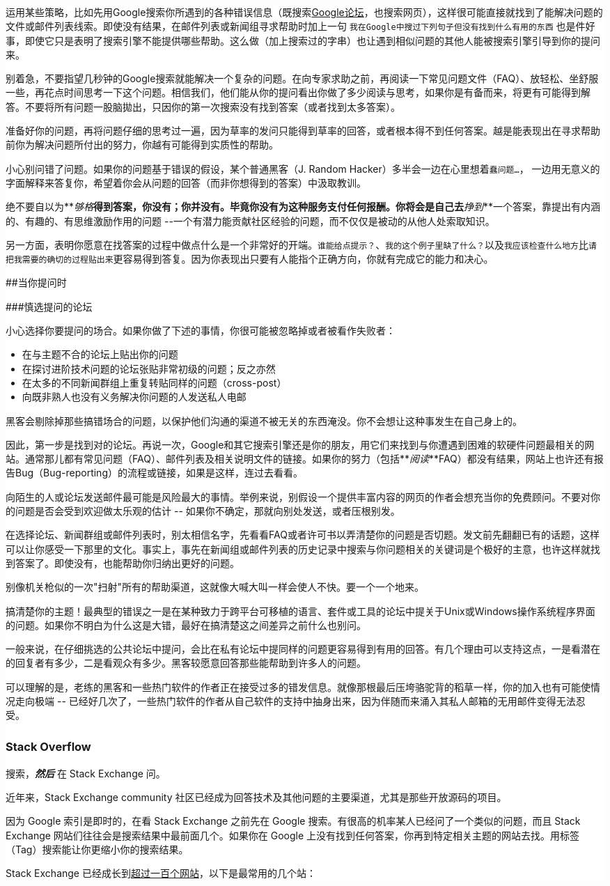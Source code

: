 运用某些策略，比如先用Google搜索你所遇到的各种错误信息（既搜索[Google论坛](http://groups.google.com/)，也搜索网页），这样很可能直接就找到了能解决问题的文件或邮件列表线索。即使没有结果，在邮件列表或新闻组寻求帮助时加上一句 ```我在Google中搜过下列句子但没有找到什么有用的东西``` 也是件好事，即使它只是表明了搜索引擎不能提供哪些帮助。这么做（加上搜索过的字串）也让遇到相似问题的其他人能被搜索引擎引导到你的提问来。

别着急，不要指望几秒钟的Google搜索就能解决一个复杂的问题。在向专家求助之前，再阅读一下常见问题文件（FAQ）、放轻松、坐舒服一些，再花点时间思考一下这个问题。相信我们，他们能从你的提问看出你做了多少阅读与思考，如果你是有备而来，将更有可能得到解答。不要将所有问题一股脑拋出，只因你的第一次搜索没有找到答案（或者找到太多答案）。

准备好你的问题，再将问题仔细的思考过一遍，因为草率的发问只能得到草率的回答，或者根本得不到任何答案。越是能表现出在寻求帮助前你为解决问题所付出的努力，你越有可能得到实质性的帮助。

小心别问错了问题。如果你的问题基于错误的假设，某个普通黑客（J. Random Hacker）多半会一边在心里想着```蠢问题…```， 一边用无意义的字面解释来答复你，希望着你会从问题的回答（而非你想得到的答案）中汲取教训。

绝不要自以为**_够格_**得到答案，你没有；你并没有。毕竟你没有为这种服务支付任何报酬。你将会是自己去**_挣到_**一个答案，靠提出有内涵的、有趣的、有思维激励作用的问题 --一个有潜力能贡献社区经验的问题，而不仅仅是被动的从他人处索取知识。

另一方面，表明你愿意在找答案的过程中做点什么是一个非常好的开端。```谁能给点提示？```、```我的这个例子里缺了什么？```以及```我应该检查什么地方```比```请把我需要的确切的过程贴出来```更容易得到答复。因为你表现出只要有人能指个正确方向，你就有完成它的能力和决心。

##当你提问时

###慎选提问的论坛

小心选择你要提问的场合。如果你做了下述的事情，你很可能被忽略掉或者被看作失败者：

  * 在与主题不合的论坛上贴出你的问题
  * 在探讨进阶技术问题的论坛张贴非常初级的问题；反之亦然
  * 在太多的不同新闻群组上重复转贴同样的问题（cross-post）
  * 向既非熟人也没有义务解决你问题的人发送私人电邮

黑客会剔除掉那些搞错场合的问题，以保护他们沟通的渠道不被无关的东西淹没。你不会想让这种事发生在自己身上的。

因此，第一步是找到对的论坛。再说一次，Google和其它搜索引擎还是你的朋友，用它们来找到与你遭遇到困难的软硬件问题最相关的网站。通常那儿都有常见问题（FAQ）、邮件列表及相关说明文件的链接。如果你的努力（包括**_阅读_**FAQ）都没有结果，网站上也许还有报告Bug（Bug-reporting）的流程或链接，如果是这样，连过去看看。

向陌生的人或论坛发送邮件最可能是风险最大的事情。举例来说，别假设一个提供丰富内容的网页的作者会想充当你的免费顾问。不要对你的问题是否会受到欢迎做太乐观的估计 -- 如果你不确定，那就向别处发送，或者压根别发。

在选择论坛、新闻群组或邮件列表时，别太相信名字，先看看FAQ或者许可书以弄清楚你的问题是否切题。发文前先翻翻已有的话题，这样可以让你感受一下那里的文化。事实上，事先在新闻组或邮件列表的历史记录中搜索与你问题相关的关键词是个极好的主意，也许这样就找到答案了。即使没有，也能帮助你归纳出更好的问题。

别像机关枪似的一次"扫射"所有的帮助渠道，这就像大喊大叫一样会使人不快。要一个一个地来。

搞清楚你的主题！最典型的错误之一是在某种致力于跨平台可移植的语言、套件或工具的论坛中提关于Unix或Windows操作系统程序界面的问题。如果你不明白为什么这是大错，最好在搞清楚这之间差异之前什么也别问。

一般来说，在仔细挑选的公共论坛中提问，会比在私有论坛中提同样的问题更容易得到有用的回答。有几个理由可以支持这点，一是看潜在的回复者有多少，二是看观众有多少。黑客较愿意回答那些能帮助到许多人的问题。

可以理解的是，老练的黑客和一些热门软件的作者正在接受过多的错发信息。就像那根最后压垮骆驼背的稻草一样，你的加入也有可能使情况走向极端 -- 已经好几次了，一些热门软件的作者从自己软件的支持中抽身出来，因为伴随而来涌入其私人邮箱的无用邮件变得无法忍受。

### Stack Overflow

搜索，**_然后_** 在 Stack Exchange 问。

近年来，Stack Exchange community 社区已经成为回答技术及其他问题的主要渠道，尤其是那些开放源码的项目。

因为 Google 索引是即时的，在看 Stack Exchange 之前先在 Google 搜索。有很高的机率某人已经问了一个类似的问题，而且 Stack Exchange 网站们往往会是搜索结果中最前面几个。如果你在 Google 上没有找到任何答案，你再到特定相关主题的网站去找。用标签（Tag）搜索能让你更缩小你的搜索结果。

Stack Exchange 已经成长到[超过一百个网站](http://stackexchange.com/sites)，以下是最常用的几个站：
